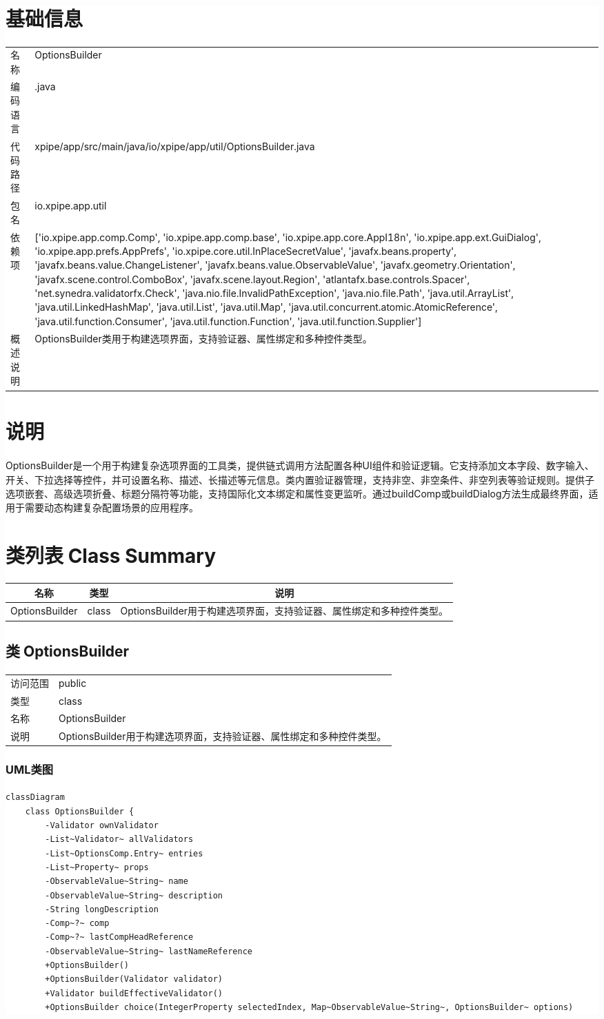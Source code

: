 # 基础信息

|      |      |
|------|------|
| 名称 | OptionsBuilder |
| 编码语言 | .java |
| 代码路径 | xpipe/app/src/main/java/io/xpipe/app/util/OptionsBuilder.java |
| 包名 | io.xpipe.app.util |
| 依赖项 | ['io.xpipe.app.comp.Comp', 'io.xpipe.app.comp.base', 'io.xpipe.app.core.AppI18n', 'io.xpipe.app.ext.GuiDialog', 'io.xpipe.app.prefs.AppPrefs', 'io.xpipe.core.util.InPlaceSecretValue', 'javafx.beans.property', 'javafx.beans.value.ChangeListener', 'javafx.beans.value.ObservableValue', 'javafx.geometry.Orientation', 'javafx.scene.control.ComboBox', 'javafx.scene.layout.Region', 'atlantafx.base.controls.Spacer', 'net.synedra.validatorfx.Check', 'java.nio.file.InvalidPathException', 'java.nio.file.Path', 'java.util.ArrayList', 'java.util.LinkedHashMap', 'java.util.List', 'java.util.Map', 'java.util.concurrent.atomic.AtomicReference', 'java.util.function.Consumer', 'java.util.function.Function', 'java.util.function.Supplier'] |
| 概述说明 | OptionsBuilder类用于构建选项界面，支持验证器、属性绑定和多种控件类型。 |

# 说明

OptionsBuilder是一个用于构建复杂选项界面的工具类，提供链式调用方法配置各种UI组件和验证逻辑。它支持添加文本字段、数字输入、开关、下拉选择等控件，并可设置名称、描述、长描述等元信息。类内置验证器管理，支持非空、非空条件、非空列表等验证规则。提供子选项嵌套、高级选项折叠、标题分隔符等功能，支持国际化文本绑定和属性变更监听。通过buildComp或buildDialog方法生成最终界面，适用于需要动态构建复杂配置场景的应用程序。

# 类列表 Class Summary

| 名称   | 类型  | 说明 |
|-------|------|-------------|
| OptionsBuilder | class | OptionsBuilder用于构建选项界面，支持验证器、属性绑定和多种控件类型。 |



## 类 OptionsBuilder

|      |      |
|------|------|
| 访问范围 | public |
| 类型 | class |
| 名称 | OptionsBuilder |
| 说明 | OptionsBuilder用于构建选项界面，支持验证器、属性绑定和多种控件类型。 |


### UML类图

```mermaid
classDiagram
    class OptionsBuilder {
        -Validator ownValidator
        -List~Validator~ allValidators
        -List~OptionsComp.Entry~ entries
        -List~Property~ props
        -ObservableValue~String~ name
        -ObservableValue~String~ description
        -String longDescription
        -Comp~?~ comp
        -Comp~?~ lastCompHeadReference
        -ObservableValue~String~ lastNameReference
        +OptionsBuilder()
        +OptionsBuilder(Validator validator)
        +Validator buildEffectiveValidator()
        +OptionsBuilder choice(IntegerProperty selectedIndex, Map~ObservableValue~String~, OptionsBuilder~ options)
```